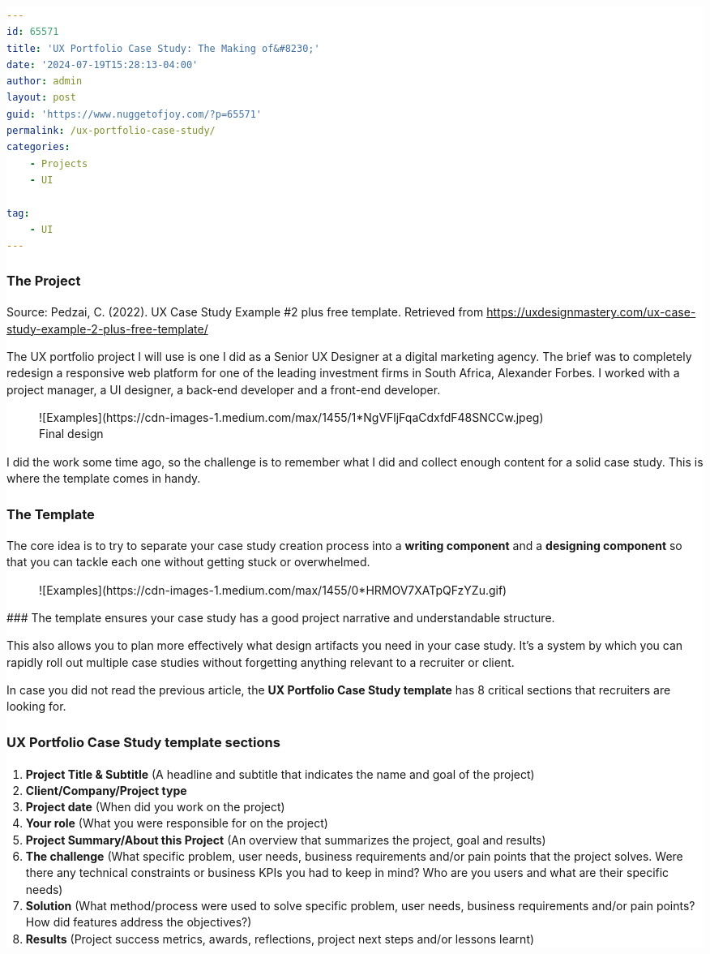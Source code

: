 ```yaml
---
id: 65571
title: 'UX Portfolio Case Study: The Making of&#8230;'
date: '2024-07-19T15:28:13-04:00'
author: admin
layout: post
guid: 'https://www.nuggetofjoy.com/?p=65571'
permalink: /ux-portfolio-case-study/
categories:
    - Projects
    - UI

tag:
    - UI
---
```


### The Project

Source: Pedzai, C. (2022). UX Case Study Example #2 plus free template. Retrieved from https://uxdesignmastery.com/ux-case-study-example-2-plus-free-template/

The UX portfolio project I will use is one I did as a Senior UX Designer at a digital marketing agency. The brief was to completely redesign a responsive web platform for one of the leading investment firms in South Africa, Alexander Forbes. I worked with a project manager, a UI designer, a back-end developer and a front-end developer.

<div class="wp-block-image"><figure class="aligncenter">![Examples](https://cdn-images-1.medium.com/max/1455/1*NgVFljFqaCdxfdF48SNCCw.jpeg)<figcaption class="wp-element-caption">Final design</figcaption></figure></div>I did the work some time ago, so the challenge is to remember what I did and collect enough content for a solid case study. This is where the template comes in handy.

### **The Template**

The core idea is to try to separate your case study creation process into a **writing component** and a **designing component** so that you can tackle each one without getting stuck or overwhelmed.

<div class="wp-block-image"><figure class="aligncenter">![Examples](https://cdn-images-1.medium.com/max/1455/0*HRMOV7XATpQFzYZu.gif)</figure></div>### The template ensures your case study has a good project narrative and understandable structure.

This also allows you to plan more effectively what design artifacts you need in your case study. It’s a system by which you can rapidly roll out multiple case studies without forgetting anything relevant to a recruiter or client.

In case you did not read the previous article, the **UX Portfolio Case Study template** has 8 critical sections that recruiters are looking for.

### UX Portfolio Case Study template sections

1. **Project Title &amp; Subtitle** (A headline and subtitle that indicates the name and goal of the project)
2. **Client/Company/Project type**
3. **Project date** (When did you work on the project)
4. **Your role** (What you were responsible for on the project)
5. **Project Summary/About this Project** (An overview that summarizes the project, goal and results)
6. **The challenge** (What specific problem, user needs, business requirements and/or pain points that the project solves. Were there any technical constraints or business KPIs you had to keep in mind? Who are you users and what are their specific needs)
7. **Solution** (What method/process were used to solve specific problem, user needs, business requirements and/or pain points? How did features address the objectives?)
8. **Results** (Project success metrics, awards, reflections, project next steps and/or lessons learnt)
